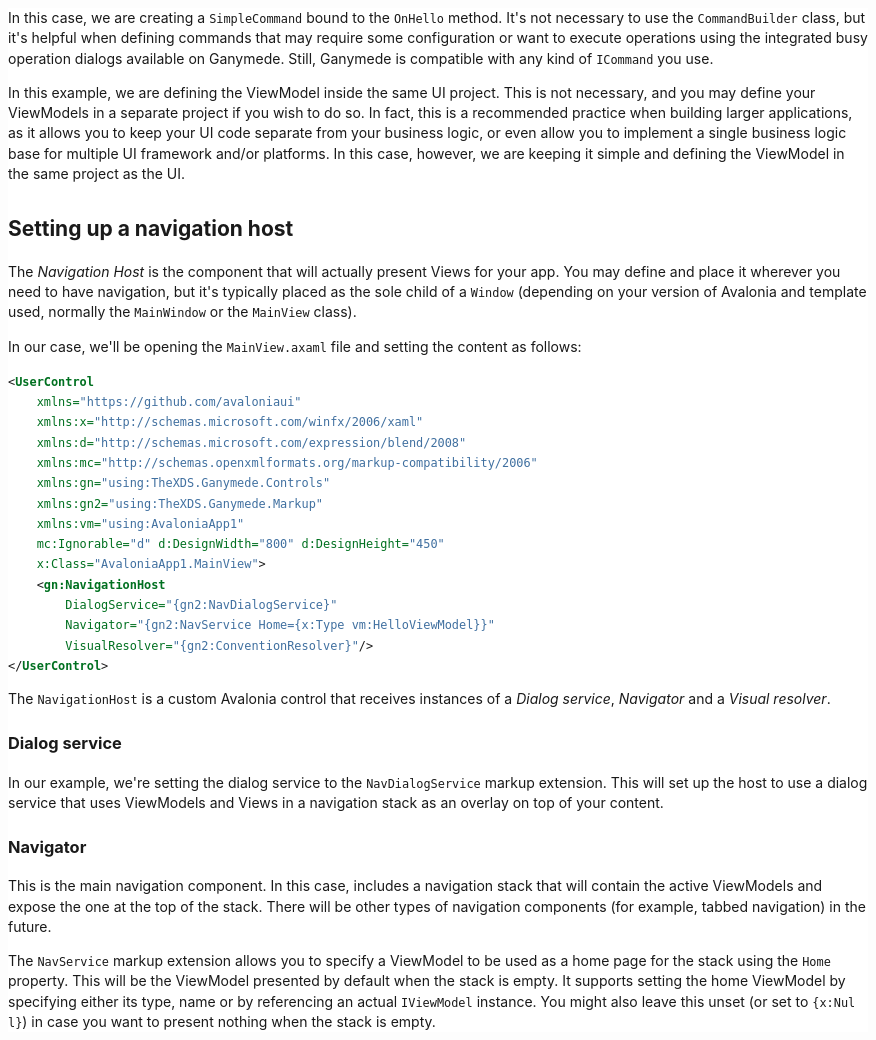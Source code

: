 In this case, we are creating a `SimpleCommand` bound to the `OnHello` method. It's not necessary to use the `CommandBuilder` class, but it's helpful when defining commands that may require some configuration or want to execute operations using the integrated busy operation dialogs available on Ganymede. Still, Ganymede is compatible with any kind of `ICommand` you use.

In this example, we are defining the ViewModel inside the same UI project. This is not necessary, and you may define your ViewModels in a separate project if you wish to do so. In fact, this is a recommended practice when building larger applications, as it allows you to keep your UI code separate from your business logic, or even allow you to implement a single business logic base for multiple UI framework and/or platforms. In this case, however, we are keeping it simple and defining the ViewModel in the same project as the UI.

## Setting up a navigation host
The *Navigation Host* is the component that will actually present Views for your app. You may define and place it wherever you need to have navigation, but it's typically placed as the sole child of a `Window` (depending on your version of Avalonia and template used, normally the `MainWindow` or the `MainView` class).

In our case, we'll be opening the `MainView.axaml` file and setting the content as follows:
```xml
<UserControl
	xmlns="https://github.com/avaloniaui"
    xmlns:x="http://schemas.microsoft.com/winfx/2006/xaml"
    xmlns:d="http://schemas.microsoft.com/expression/blend/2008"
    xmlns:mc="http://schemas.openxmlformats.org/markup-compatibility/2006"
	xmlns:gn="using:TheXDS.Ganymede.Controls"
	xmlns:gn2="using:TheXDS.Ganymede.Markup"
    xmlns:vm="using:AvaloniaApp1"
    mc:Ignorable="d" d:DesignWidth="800" d:DesignHeight="450"
    x:Class="AvaloniaApp1.MainView">
	<gn:NavigationHost
		DialogService="{gn2:NavDialogService}"
		Navigator="{gn2:NavService Home={x:Type vm:HelloViewModel}}"
		VisualResolver="{gn2:ConventionResolver}"/>
</UserControl>

```
The `NavigationHost` is a custom Avalonia control that receives instances of a *Dialog service*, *Navigator* and a *Visual resolver*.

### Dialog service
In our example, we're setting the dialog service to the `NavDialogService` markup extension. This will set up the host to use a dialog service that uses ViewModels and Views in a navigation stack as an overlay on top of your content.

### Navigator
This is the main navigation component. In this case, includes a navigation stack that will contain the active ViewModels and expose the one at the top of the stack. There will be other types of navigation components (for example, tabbed navigation) in the future.

The `NavService` markup extension allows you to specify a ViewModel to be used as a home page for the stack using the `Home` property. This will be the ViewModel presented by default when the stack is empty. It supports setting the home ViewModel by specifying either its type, name or by referencing an actual `IViewModel` instance. You might also leave this unset (or set to `{x:Null}`) in case you want to present nothing when the stack is empty.
